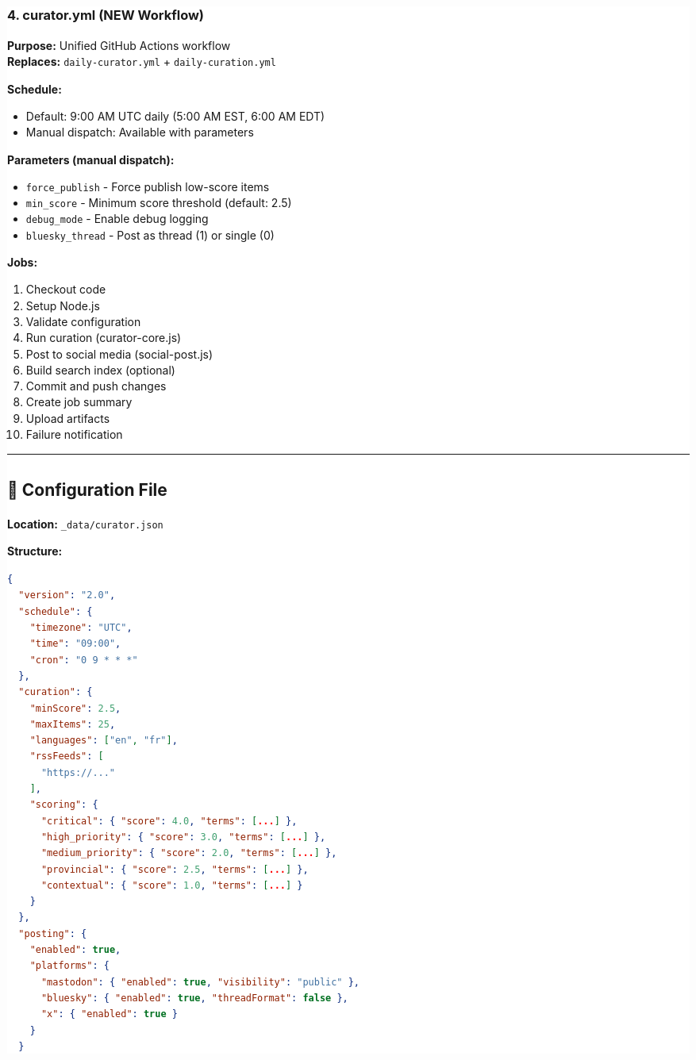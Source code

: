
### 4. **curator.yml** (NEW Workflow)
**Purpose:** Unified GitHub Actions workflow  
**Replaces:** `daily-curator.yml` + `daily-curation.yml`

**Schedule:**
- Default: 9:00 AM UTC daily (5:00 AM EST, 6:00 AM EDT)
- Manual dispatch: Available with parameters

**Parameters (manual dispatch):**
- `force_publish` - Force publish low-score items
- `min_score` - Minimum score threshold (default: 2.5)
- `debug_mode` - Enable debug logging
- `bluesky_thread` - Post as thread (1) or single (0)

**Jobs:**
1. Checkout code
2. Setup Node.js
3. Validate configuration
4. Run curation (curator-core.js)
5. Post to social media (social-post.js)
6. Build search index (optional)
7. Commit and push changes
8. Create job summary
9. Upload artifacts
10. Failure notification

---

## 🔑 Configuration File

**Location:** `_data/curator.json`

**Structure:**
```json
{
  "version": "2.0",
  "schedule": {
    "timezone": "UTC",
    "time": "09:00",
    "cron": "0 9 * * *"
  },
  "curation": {
    "minScore": 2.5,
    "maxItems": 25,
    "languages": ["en", "fr"],
    "rssFeeds": [
      "https://..."
    ],
    "scoring": {
      "critical": { "score": 4.0, "terms": [...] },
      "high_priority": { "score": 3.0, "terms": [...] },
      "medium_priority": { "score": 2.0, "terms": [...] },
      "provincial": { "score": 2.5, "terms": [...] },
      "contextual": { "score": 1.0, "terms": [...] }
    }
  },
  "posting": {
    "enabled": true,
    "platforms": {
      "mastodon": { "enabled": true, "visibility": "public" },
      "bluesky": { "enabled": true, "threadFormat": false },
      "x": { "enabled": true }
    }
  }
```